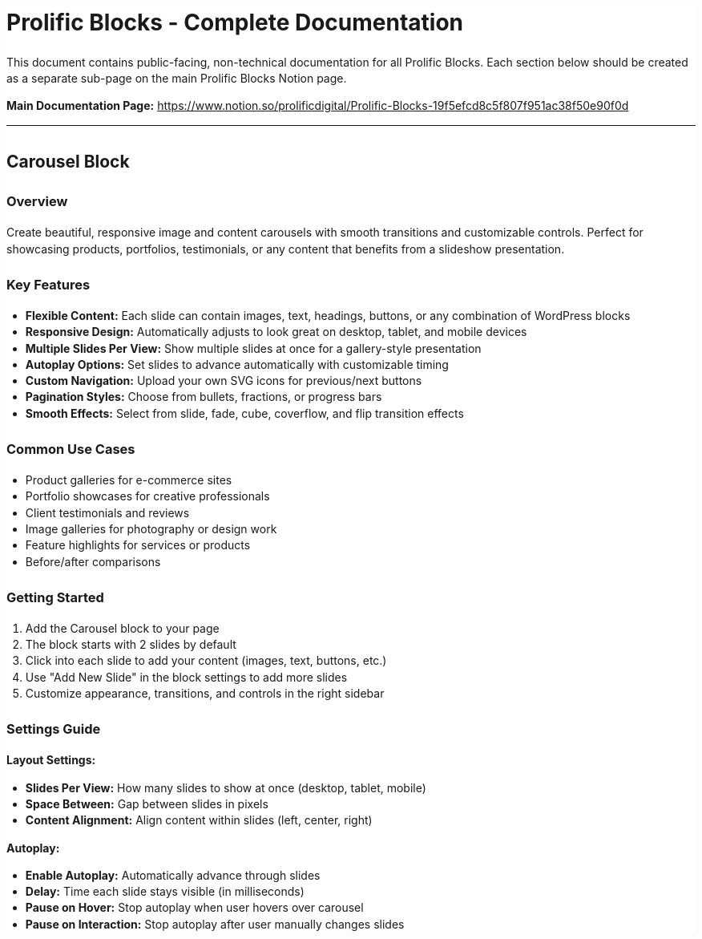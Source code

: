 # Prolific Blocks - Complete Documentation

This document contains public-facing, non-technical documentation for all Prolific Blocks. Each section below should be created as a separate sub-page on the main Prolific Blocks Notion page.

**Main Documentation Page:** https://www.notion.so/prolificdigital/Prolific-Blocks-19f5efcd8c5f807f951ac38f50e90f0d

---

## Carousel Block

### Overview
Create beautiful, responsive image and content carousels with smooth transitions and customizable controls. Perfect for showcasing products, portfolios, testimonials, or any content that benefits from a slideshow presentation.

### Key Features
- **Flexible Content:** Each slide can contain images, text, headings, buttons, or any combination of WordPress blocks
- **Responsive Design:** Automatically adjusts to look great on desktop, tablet, and mobile devices
- **Multiple Slides Per View:** Show multiple slides at once for a gallery-style presentation
- **Autoplay Options:** Set slides to advance automatically with customizable timing
- **Custom Navigation:** Upload your own SVG icons for previous/next buttons
- **Pagination Styles:** Choose from bullets, fractions, or progress bars
- **Smooth Effects:** Select from slide, fade, cube, coverflow, and flip transition effects

### Common Use Cases
- Product galleries for e-commerce sites
- Portfolio showcases for creative professionals
- Client testimonials and reviews
- Image galleries for photography or design work
- Feature highlights for services or products
- Before/after comparisons

### Getting Started
1. Add the Carousel block to your page
2. The block starts with 2 slides by default
3. Click into each slide to add your content (images, text, buttons, etc.)
4. Use "Add New Slide" in the block settings to add more slides
5. Customize appearance, transitions, and controls in the right sidebar

### Settings Guide

**Layout Settings:**
- **Slides Per View:** How many slides to show at once (desktop, tablet, mobile)
- **Space Between:** Gap between slides in pixels
- **Content Alignment:** Align content within slides (left, center, right)

**Autoplay:**
- **Enable Autoplay:** Automatically advance through slides
- **Delay:** Time each slide stays visible (in milliseconds)
- **Pause on Hover:** Stop autoplay when user hovers over carousel
- **Pause on Interaction:** Stop autoplay after user manually changes slides
